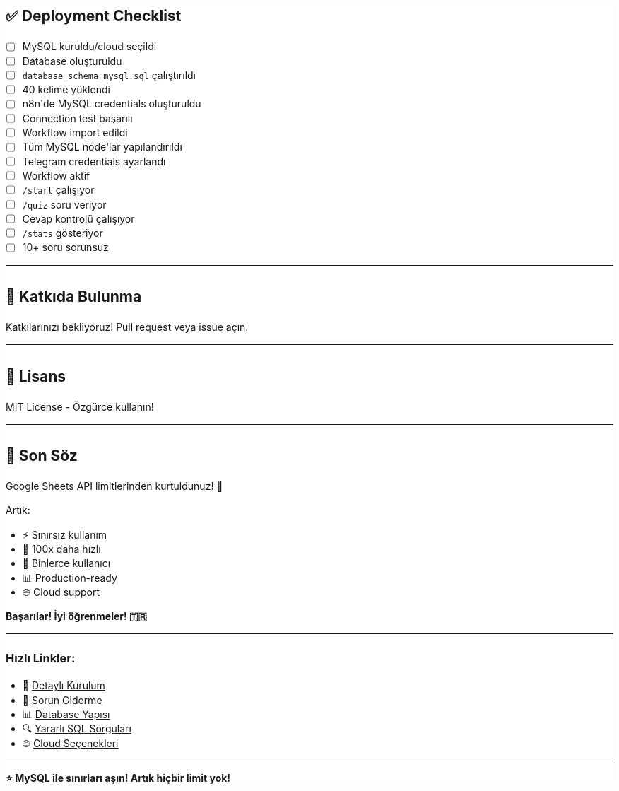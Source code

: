 
## ✅ Deployment Checklist

- [ ] MySQL kuruldu/cloud seçildi
- [ ] Database oluşturuldu
- [ ] `database_schema_mysql.sql` çalıştırıldı
- [ ] 40 kelime yüklendi
- [ ] n8n'de MySQL credentials oluşturuldu
- [ ] Connection test başarılı
- [ ] Workflow import edildi
- [ ] Tüm MySQL node'lar yapılandırıldı
- [ ] Telegram credentials ayarlandı
- [ ] Workflow aktif
- [ ] `/start` çalışıyor
- [ ] `/quiz` soru veriyor
- [ ] Cevap kontrolü çalışıyor
- [ ] `/stats` gösteriyor
- [ ] 10+ soru sorunsuz

---

## 🤝 Katkıda Bulunma

Katkılarınızı bekliyoruz! Pull request veya issue açın.

---

## 📄 Lisans

MIT License - Özgürce kullanın!

---

## 🎉 Son Söz

Google Sheets API limitlerinden kurtuldunuz! 🎊

Artık:
- ⚡ Sınırsız kullanım
- 🚀 100x daha hızlı
- 💪 Binlerce kullanıcı
- 📊 Production-ready
- 🌐 Cloud support

**Başarılar! İyi öğrenmeler! 🇹🇷**

---

### Hızlı Linkler:
- 📖 [Detaylı Kurulum](MYSQL_SETUP_GUIDE.md)
- 🐛 [Sorun Giderme](MYSQL_SETUP_GUIDE.md#sorun-giderme)
- 📊 [Database Yapısı](MYSQL_SETUP_GUIDE.md#database-yapısı)
- 🔍 [Yararlı SQL Sorguları](MYSQL_SETUP_GUIDE.md#yararlı-sql-sorguları)
- 🌐 [Cloud Seçenekleri](MYSQL_SETUP_GUIDE.md#cloud-seçenekleri)

---

**⭐ MySQL ile sınırları aşın! Artık hiçbir limit yok!**
